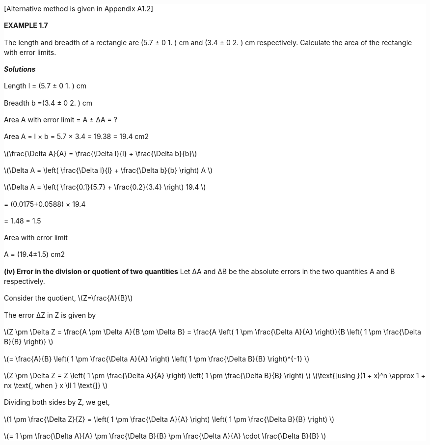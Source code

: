 \[Alternative method is given in Appendix A1.2\]

**EXAMPLE 1.7**

The length and breadth of a rectangle are (5.7 ± 0 1. ) cm and (3.4 ± 0 2. ) cm respectively. Calculate the area of the rectangle with error limits.

**_Solutions_**

Length l \= (5.7 ± 0 1. ) cm

Breadth b =(3.4 ± 0 2. ) cm

Area A with error limit = A ± ∆A = ?

Area A = l × b = 5.7 × 3.4 = 19.38 = 19.4 cm2

\\(\frac{\Delta A}{A} = \frac{\Delta l}{l} + \frac{\Delta b}{b}\\)

\\(\Delta A = \left( \frac{\Delta l}{l} + \frac{\Delta b}{b} \right) A
\\)

\\(\Delta A = \left( \frac{0.1}{5.7} + \frac{0.2}{3.4} \right) 19.4
\\)


\= (0.0175+0.0588) × 19.4 

= 1.48 = 1.5

Area with error limit 

A = (19.4±1.5) cm2  

**(iv) Error in the division or quotient of two quantities** Let ∆A and ∆B be the absolute errors in the two quantities A and B respectively.

Consider the quotient, \\(Z=\frac{A}{B}\\)

The error ∆Z in Z is given by

\\(Z \pm \Delta Z = \frac{A \pm \Delta A}{B \pm \Delta B} = \frac{A \left( 1 \pm \frac{\Delta A}{A} \right)}{B \left( 1 \pm \frac{\Delta B}{B} \right)}
\\)

\\(= \frac{A}{B} \left( 1 \pm \frac{\Delta A}{A} \right) \left( 1 \pm \frac{\Delta B}{B} \right)^{-1}
\\)

\\(Z \pm \Delta Z = Z \left( 1 \pm \frac{\Delta A}{A} \right) \left( 1 \pm \frac{\Delta B}{B} \right)
\\)
\\(\text{[using }(1 + x)^n \approx 1 + nx \text{, when } x \ll 1 \text{]}
\\)

Dividing both sides by Z, we get,

\\(1 \pm \frac{\Delta Z}{Z} = \left( 1 \pm \frac{\Delta A}{A} \right) \left( 1 \pm \frac{\Delta B}{B} \right)
\\)

\\(= 1 \pm \frac{\Delta A}{A} \pm \frac{\Delta B}{B} \pm \frac{\Delta A}{A} \cdot \frac{\Delta B}{B}
\\)
